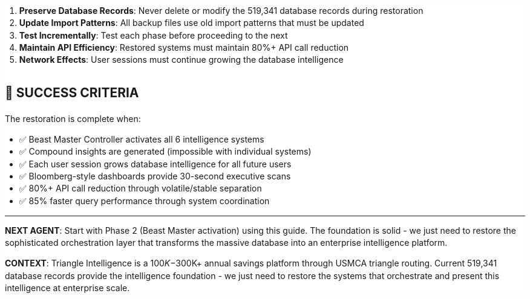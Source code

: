 1. **Preserve Database Records**: Never delete or modify the 519,341 database records during restoration
2. **Update Import Patterns**: All backup files use old import patterns that must be updated
3. **Test Incrementally**: Test each phase before proceeding to the next
4. **Maintain API Efficiency**: Restored systems must maintain 80%+ API call reduction
5. **Network Effects**: User sessions must continue growing the database intelligence

## 🎯 SUCCESS CRITERIA

The restoration is complete when:
- ✅ Beast Master Controller activates all 6 intelligence systems
- ✅ Compound insights are generated (impossible with individual systems)  
- ✅ Each user session grows database intelligence for all future users
- ✅ Bloomberg-style dashboards provide 30-second executive scans
- ✅ 80%+ API call reduction through volatile/stable separation
- ✅ 85% faster query performance through system coordination

---

**NEXT AGENT**: Start with Phase 2 (Beast Master activation) using this guide. The foundation is solid - we just need to restore the sophisticated orchestration layer that transforms the massive database into an enterprise intelligence platform.

**CONTEXT**: Triangle Intelligence is a $100K-$300K+ annual savings platform through USMCA triangle routing. Current 519,341 database records provide the intelligence foundation - we just need to restore the systems that orchestrate and present this intelligence at enterprise scale.